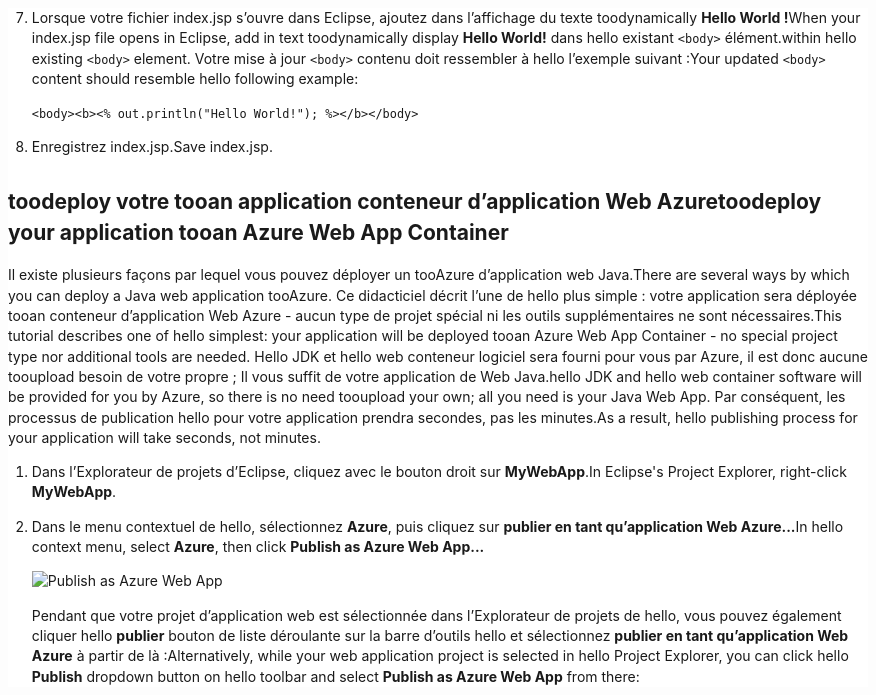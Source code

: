 7. <span data-ttu-id="0c23b-128">Lorsque votre fichier index.jsp s’ouvre dans Eclipse, ajoutez dans l’affichage du texte toodynamically **Hello World !**</span><span class="sxs-lookup"><span data-stu-id="0c23b-128">When your index.jsp file opens in Eclipse, add in text toodynamically display **Hello World!**</span></span> <span data-ttu-id="0c23b-129">dans hello existant `<body>` élément.</span><span class="sxs-lookup"><span data-stu-id="0c23b-129">within hello existing `<body>` element.</span></span> <span data-ttu-id="0c23b-130">Votre mise à jour `<body>` contenu doit ressembler à hello l’exemple suivant :</span><span class="sxs-lookup"><span data-stu-id="0c23b-130">Your updated `<body>` content should resemble hello following example:</span></span>
   
    `<body><b><% out.println("Hello World!"); %></b></body>` 
8. <span data-ttu-id="0c23b-131">Enregistrez index.jsp.</span><span class="sxs-lookup"><span data-stu-id="0c23b-131">Save index.jsp.</span></span>

## <a name="toodeploy-your-application-tooan-azure-web-app-container"></a><span data-ttu-id="0c23b-132">toodeploy votre tooan application conteneur d’application Web Azure</span><span class="sxs-lookup"><span data-stu-id="0c23b-132">toodeploy your application tooan Azure Web App Container</span></span>
<span data-ttu-id="0c23b-133">Il existe plusieurs façons par lequel vous pouvez déployer un tooAzure d’application web Java.</span><span class="sxs-lookup"><span data-stu-id="0c23b-133">There are several ways by which you can deploy a Java web application tooAzure.</span></span> <span data-ttu-id="0c23b-134">Ce didacticiel décrit l’une de hello plus simple : votre application sera déployée tooan conteneur d’application Web Azure - aucun type de projet spécial ni les outils supplémentaires ne sont nécessaires.</span><span class="sxs-lookup"><span data-stu-id="0c23b-134">This tutorial describes one of hello simplest: your application will be deployed tooan Azure Web App Container - no special project type nor additional tools are needed.</span></span> <span data-ttu-id="0c23b-135">Hello JDK et hello web conteneur logiciel sera fourni pour vous par Azure, il est donc aucune tooupload besoin de votre propre ; Il vous suffit de votre application de Web Java.</span><span class="sxs-lookup"><span data-stu-id="0c23b-135">hello JDK and hello web container software will be provided for you by Azure, so there is no need tooupload your own; all you need is your Java Web App.</span></span> <span data-ttu-id="0c23b-136">Par conséquent, les processus de publication hello pour votre application prendra secondes, pas les minutes.</span><span class="sxs-lookup"><span data-stu-id="0c23b-136">As a result, hello publishing process for your application will take seconds, not minutes.</span></span>

1. <span data-ttu-id="0c23b-137">Dans l’Explorateur de projets d’Eclipse, cliquez avec le bouton droit sur **MyWebApp**.</span><span class="sxs-lookup"><span data-stu-id="0c23b-137">In Eclipse's Project Explorer, right-click **MyWebApp**.</span></span>
2. <span data-ttu-id="0c23b-138">Dans le menu contextuel de hello, sélectionnez **Azure**, puis cliquez sur **publier en tant qu’application Web Azure...**</span><span class="sxs-lookup"><span data-stu-id="0c23b-138">In hello context menu, select **Azure**, then click **Publish as Azure Web App...**</span></span>
   
    ![Publish as Azure Web App][03]
   
    <span data-ttu-id="0c23b-140">Pendant que votre projet d’application web est sélectionnée dans l’Explorateur de projets de hello, vous pouvez également cliquer hello **publier** bouton de liste déroulante sur la barre d’outils hello et sélectionnez **publier en tant qu’application Web Azure** à partir de là :</span><span class="sxs-lookup"><span data-stu-id="0c23b-140">Alternatively, while your web application project is selected in hello Project Explorer, you can click hello **Publish** dropdown button on hello toolbar and select **Publish as Azure Web App** from there:</span></span>
   

[boîte à outils Azure pour Eclipse]: ../azure-toolkit-for-eclipse.md
[Kit de ressources Azure pour IntelliJ]: ../azure-toolkit-for-intellij.md
[Create a Hello World Web App for Azure in Eclipse]: ./app-service-web-eclipse-create-hello-world-web-app.md
[Créer une application web « Hello World » pour Azure dans IntelliJ]: ./app-service-web-intellij-create-hello-world-web-app.md
[installation hello boîte à outils Azure pour Eclipse]: ../azure-toolkit-for-eclipse-installation.md
[Lors de l’installation Bonjour Azure Toolkit pour IntelliJ]: ../azure-toolkit-for-intellij-installation.md
[Nouveautés dans hello boîte à outils Azure pour Eclipse]: ../azure-toolkit-for-eclipse-whats-new.md
[Nouveautés dans hello Azure Toolkit pour IntelliJ]: ../azure-toolkit-for-intellij-whats-new.md
[centre de développement Java Azure]: https://azure.microsoft.com/develop/java/
[vue d’ensemble des applications Web]: ./app-service-web-overview.md
[Apache Tomcat]: http://tomcat.apache.org/
[Jetty]: http://www.eclipse.org/jetty/
[01]: ./media/app-service-web-eclipse-create-hello-world-web-app/01-Web-Page.png
[02]: ./media/app-service-web-eclipse-create-hello-world-web-app/02-Dynamic-Web-Project.png
[03]: ./media/app-service-web-eclipse-create-hello-world-web-app/03-Context-Menu.png
[04]: ./media/app-service-web-eclipse-create-hello-world-web-app/04-Log-In-Dialog.png
[05]: ./media/app-service-web-eclipse-create-hello-world-web-app/05-Manage-Subscriptions-Dialog.png
[06]: ./media/app-service-web-eclipse-create-hello-world-web-app/06-Deploy-To-Azure-Web-Container.png
[07a]: ./media/app-service-web-eclipse-create-hello-world-web-app/07a-New-Web-App-Container-Dialog.png
[07b]: ./media/app-service-web-eclipse-create-hello-world-web-app/07b-New-Web-App-Container-Dialog.png
[08]: ./media/app-service-web-eclipse-create-hello-world-web-app/08-New-Resource-Group-Dialog.png
[09]: ./media/app-service-web-eclipse-create-hello-world-web-app/09-New-Service-Plan-Dialog.png
[10]: ./media/app-service-web-eclipse-create-hello-world-web-app/10-Completed-Web-App-Container-Dialog.png
[11]: ./media/app-service-web-eclipse-create-hello-world-web-app/11-Completed-Deploy-Dialog.png
[12]: ./media/app-service-web-eclipse-create-hello-world-web-app/12-Activity-Log-View.png
[13]: ./media/app-service-web-eclipse-create-hello-world-web-app/13-Azure-Explorer-Web-App.png
[14]: ./media/app-service-web-eclipse-create-hello-world-web-app/14-publishDropdownButton.png
[15]: ./media/app-service-web-eclipse-create-hello-world-web-app/15-New-Azure-Web-Container.png